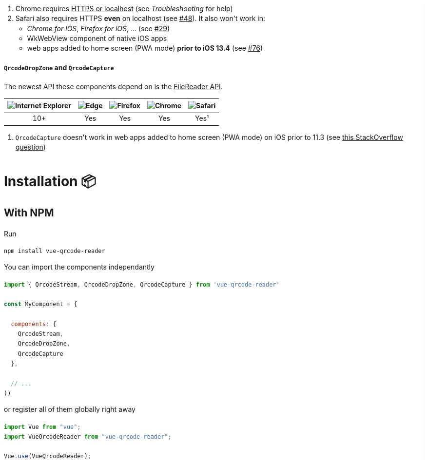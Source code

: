 1. Chrome requires [HTTPS or localhost](https://sites.google.com/a/chromium.org/dev/Home/chromium-security/deprecating-powerful-features-on-insecure-origins) (see _Troubleshooting_ for help)
2. Safari also requires HTTPS **even** on localhost (see [#48](../../issues/48)). It also won't work in:
   - _Chrome for iOS_, _Firefox for iOS_, ... (see [#29](../../issues/29))
   - WkWebView component of native iOS apps
   - web apps added to home screen (PWA mode) **prior to iOS 13.4** (see [#76](../../issues/76))

#### `QrcodeDropZone` and `QrcodeCapture`

The newest API these components depend on is the [FileReader API](https://caniuse.com/#feat=filereader).

| ![Internet Explorer](https://raw.githubusercontent.com/gruhn/vue-qrcode-reader/master/.github/ie_32x32.png) | ![Edge](https://raw.githubusercontent.com/gruhn/vue-qrcode-reader/master/.github/edge2019_32x32.png) | ![Firefox](https://raw.githubusercontent.com/gruhn/vue-qrcode-reader/master/.github/firefox_32x32.png) | ![Chrome](https://raw.githubusercontent.com/gruhn/vue-qrcode-reader/master/.github/chrome_32x32.png) | ![Safari](https://raw.githubusercontent.com/gruhn/vue-qrcode-reader/master/.github/safari_32x32.png) |
| :---------------------------------------------------------------------------------------------------------: | :----------------------------------------------------------------------------------------------: | :----------------------------------------------------------------------------------------------------: | :--------------------------------------------------------------------------------------------------: | :--------------------------------------------------------------------------------------------------: |
|                                                     10+                                                     |                                               Yes                                                |                                                  Yes                                                   |                                                 Yes                                                  |                                                 Yes¹                                                 |

1. `QrcodeCapture` doesn't work in web apps added to home screen (PWA mode) on iOS prior to 11.3 (see [this StackOverflow question](https://stackoverflow.com/questions/46228218/how-to-access-camera-on-ios11-home-screen-web-app))


# Installation :package:

## With NPM

Run

```bash
npm install vue-qrcode-reader
```

You can import the components independantly

```javascript
import { QrcodeStream, QrcodeDropZone, QrcodeCapture } from 'vue-qrcode-reader'

const MyComponent = {

  components: {
    QrcodeStream,
    QrcodeDropZone,
    QrcodeCapture
  },

  // ...
))
```

or register all of them globally right away

```javascript
import Vue from "vue";
import VueQrcodeReader from "vue-qrcode-reader";

Vue.use(VueQrcodeReader);
```
